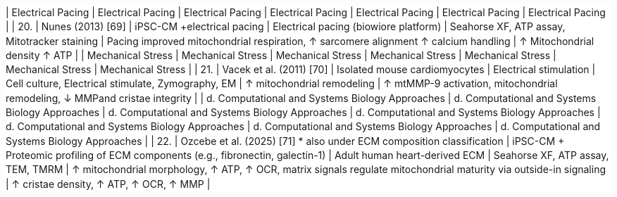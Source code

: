 | Electrical Pacing                                    | Electrical Pacing                                                     | Electrical Pacing                                                               | Electrical Pacing                                                                                                                                                                                                                                                                                                                  | Electrical Pacing                                                                                                 | Electrical Pacing                                                                                                                                                                        | Electrical Pacing                                                                                                                 |
| 20.                                                  | Nunes (2013) [69]                                                     | iPSC-CM +electrical pacing                                                      | Electrical pacing (biowiore platform)                                                                                                                                                                                                                                                                                              | Seahorse XF, ATP assay, Mitotracker staining                                                                      | Pacing improved mitochondrial respiration, ↑ sarcomere alignment ↑ calcium handling                                                                                                      | ↑ Mitochondrial density ↑ ATP                                                                                                     |
| Mechanical Stress                                    | Mechanical Stress                                                     | Mechanical Stress                                                               | Mechanical Stress                                                                                                                                                                                                                                                                                                                  | Mechanical Stress                                                                                                 | Mechanical Stress                                                                                                                                                                        | Mechanical Stress                                                                                                                 |
| 21.                                                  | Vacek et al. (2011) [70]                                              | Isolated mouse cardiomyocytes                                                   | Electrical stimulation                                                                                                                                                                                                                                                                                                             | Cell culture, Electrical stimulate, Zymography, EM                                                                | ↑ mitochondrial remodeling                                                                                                                                                               | ↑ mtMMP-9 activation, mitochondrial remodeling, ↓ MMPand cristae integrity                                                        |
| d. Computational and Systems Biology Approaches      | d. Computational and Systems Biology Approaches                       | d. Computational and Systems Biology Approaches                                 | d. Computational and Systems Biology Approaches                                                                                                                                                                                                                                                                                    | d. Computational and Systems Biology Approaches                                                                   | d. Computational and Systems Biology Approaches                                                                                                                                          | d. Computational and Systems Biology Approaches                                                                                   |
| 22.                                                  | Ozcebe et al. (2025) [71] * also under ECM composition classification | iPSC-CM + Proteomic profiling of ECM components (e.g., fibronectin, galectin-1) | Adult human heart-derived ECM                                                                                                                                                                                                                                                                                                      | Seahorse XF, ATP assay, TEM, TMRM                                                                                 | ↑ mitochondrial morphology, ↑ ATP, ↑ OCR, matrix signals regulate mitochondrial maturity via outside-in signaling                                                                        | ↑ cristae density, ↑ ATP, ↑ OCR, ↑ MMP                                                                                            |